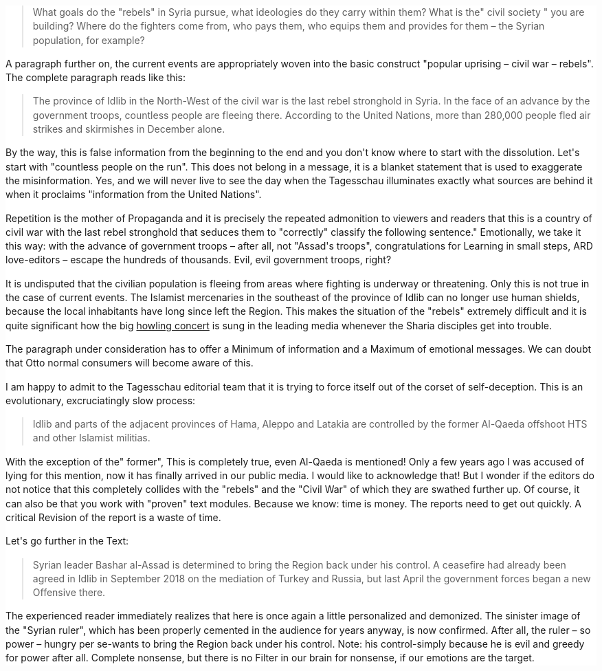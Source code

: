 > What goals do the "rebels" in Syria pursue, what ideologies do they carry within them? What is the" civil society " you are building? Where do the fighters come from, who pays them, who equips them and provides for them – the Syrian population, for example?

A paragraph further on, the current events are appropriately woven into the basic construct "popular uprising – civil war – rebels". The complete paragraph reads like this:

> The province of Idlib in the North-West of the civil war is the last rebel stronghold in Syria. In the face of an advance by the government troops, countless people are fleeing there. According to the United Nations, more than 280,000 people fled air strikes and skirmishes in December alone.

By the way, this is false information from the beginning to the end and you don't know where to start with the dissolution. Let's start with "countless people on the run". This does not belong in a message, it is a blanket statement that is used to exaggerate the misinformation. Yes, and we will never live to see the day when the Tagesschau illuminates exactly what sources are behind it when it proclaims "information from the United Nations".

Repetition is the mother of Propaganda and it is precisely the repeated admonition to viewers and readers that this is a country of civil war with the last rebel stronghold that seduces them to "correctly" classify the following sentence." Emotionally, we take it this way: with the advance of government troops – after all, not "Assad's troops", congratulations for Learning in small steps, ARD love-editors – escape the hundreds of thousands. Evil, evil government troops, right?

It is undisputed that the civilian population is fleeing from areas where fighting is underway or threatening. Only this is not true in the case of current events. The Islamist mercenaries in the southeast of the province of Idlib can no longer use human shields, because the local inhabitants have long since left the Region. This makes the situation of the "rebels" extremely difficult and it is quite significant how the big [howling concert](https://orbisnjus.com/2020/01/01/video-naechstes-ziel-syrischer-offensive-al-qaida-hochburg-maarat-al-numan-menschenleere-geisterstadt/ "VIDEO: NÄCHSTES ZIEL SYRISCHER OFFENSIVE AL-QAIDA HOCHBURG MAARAT AL-NUMAN MENSCHENLEERE GEISTERSTADT") is sung in the leading media whenever the Sharia disciples get into trouble.

The paragraph under consideration has to offer a Minimum of information and a Maximum of emotional messages. We can doubt that Otto normal consumers will become aware of this.

I am happy to admit to the Tagesschau editorial team that it is trying to force itself out of the corset of self-deception. This is an evolutionary, excruciatingly slow process:

> Idlib and parts of the adjacent provinces of Hama, Aleppo and Latakia are controlled by the former Al-Qaeda offshoot HTS and other Islamist militias.

With the exception of the" former", This is completely true, even Al-Qaeda is mentioned! Only a few years ago I was accused of lying for this mention, now it has finally arrived in our public media. I would like to acknowledge that! But I wonder if the editors do not notice that this completely collides with the "rebels" and the "Civil War" of which they are swathed further up. Of course, it can also be that you work with "proven" text modules. Because we know: time is money. The reports need to get out quickly. A critical Revision of the report is a waste of time.

Let's go further in the Text:

> Syrian leader Bashar al-Assad is determined to bring the Region back under his control. A ceasefire had already been agreed in Idlib in September 2018 on the mediation of Turkey and Russia, but last April the government forces began a new Offensive there.

The experienced reader immediately realizes that here is once again a little personalized and demonized. The sinister image of the "Syrian ruler", which has been properly cemented in the audience for years anyway, is now confirmed. After all, the ruler – so power – hungry per se-wants to bring the Region back under his control. Note: his control-simply because he is evil and greedy for power after all. Complete nonsense, but there is no Filter in our brain for nonsense, if our emotions are the target.
